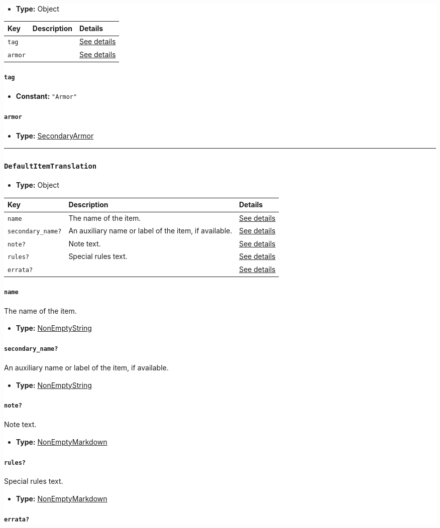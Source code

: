 - **Type:** Object

Key | Description | Details
:-- | :-- | :--
`tag` |  | <a href="#CombatUse'Armor/tag">See details</a>
`armor` |  | <a href="#CombatUse'Armor/armor">See details</a>

#### <a name="CombatUse'Armor/tag"></a> `tag`

- **Constant:** `"Armor"`

#### <a name="CombatUse'Armor/armor"></a> `armor`

- **Type:** <a href="./Armor.md#SecondaryArmor">SecondaryArmor</a>

---

### <a name="DefaultItemTranslation"></a> `DefaultItemTranslation`

- **Type:** Object

Key | Description | Details
:-- | :-- | :--
`name` | The name of the item. | <a href="#DefaultItemTranslation/name">See details</a>
`secondary_name?` | An auxiliary name or label of the item, if available. | <a href="#DefaultItemTranslation/secondary_name">See details</a>
`note?` | Note text. | <a href="#DefaultItemTranslation/note">See details</a>
`rules?` | Special rules text. | <a href="#DefaultItemTranslation/rules">See details</a>
`errata?` |  | <a href="#DefaultItemTranslation/errata">See details</a>

#### <a name="DefaultItemTranslation/name"></a> `name`

The name of the item.

- **Type:** <a href="../../_NonEmptyString.md#NonEmptyString">NonEmptyString</a>

#### <a name="DefaultItemTranslation/secondary_name"></a> `secondary_name?`

An auxiliary name or label of the item, if available.

- **Type:** <a href="../../_NonEmptyString.md#NonEmptyString">NonEmptyString</a>

#### <a name="DefaultItemTranslation/note"></a> `note?`

Note text.

- **Type:** <a href="../../_NonEmptyString.md#NonEmptyMarkdown">NonEmptyMarkdown</a>

#### <a name="DefaultItemTranslation/rules"></a> `rules?`

Special rules text.

- **Type:** <a href="../../_NonEmptyString.md#NonEmptyMarkdown">NonEmptyMarkdown</a>

#### <a name="DefaultItemTranslation/errata"></a> `errata?`
